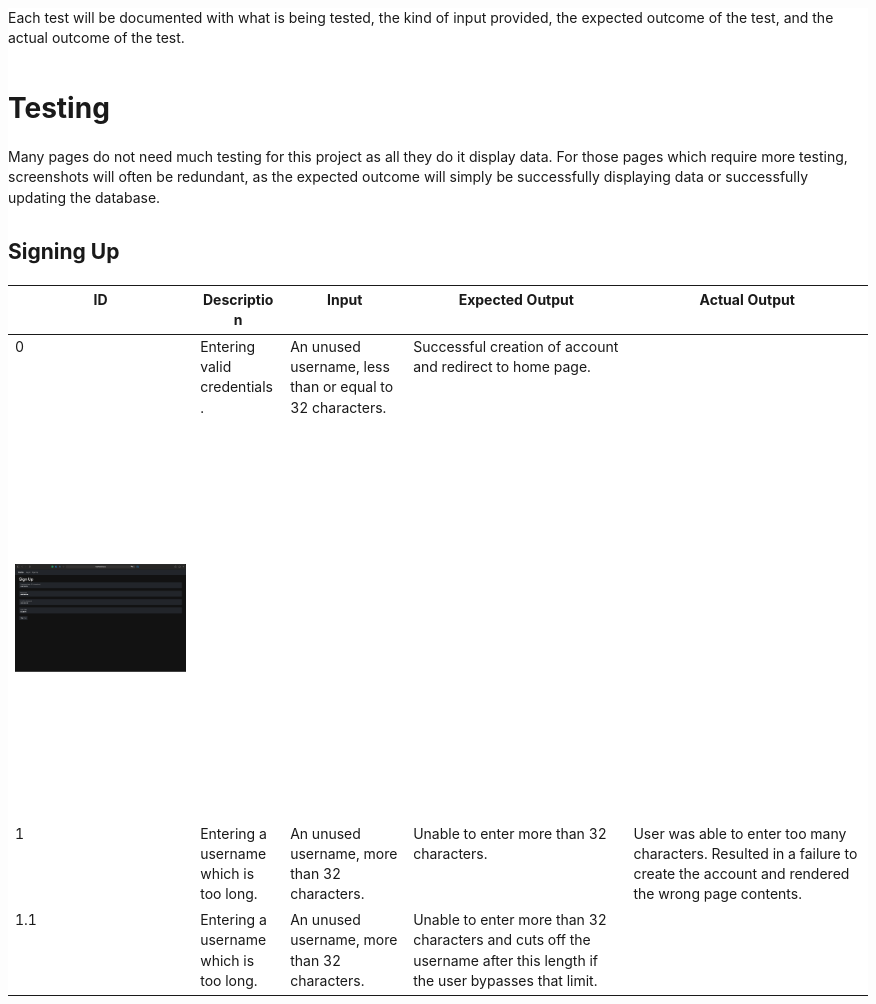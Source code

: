 Each test will be documented with what is being tested, the kind of input provided, the expected outcome of the test, and the actual outcome of the test.

# Testing

Many pages do not need much testing for this project as all they do it display data. For those pages which require more testing, screenshots will often be redundant, as the expected outcome will simply be successfully displaying data or successfully updating the database.

## Signing Up

| **ID**                                                              | **Description**                                        | **Input**                                                                          | **Expected Output**                                                                                                  | **Actual Output**                                                                                                             |
|---------------------------------------------------------------------|--------------------------------------------------------|------------------------------------------------------------------------------------|----------------------------------------------------------------------------------------------------------------------|-------------------------------------------------------------------------------------------------------------------------------|
| 0                                                                   | Entering valid credentials.                            | An unused username, less than or equal to 32 characters.                           | Successful creation of account and redirect to home page.                                                            |                                                                                                                               |
| <img src="media/image29.png" style="width:6.5in;height:4.0625in" /> |                                                        |                                                                                    |                                                                                                                      |                                                                                                                               |
| 1                                                                   | Entering a username which is too long.                 | An unused username, more than 32 characters.                                       | Unable to enter more than 32 characters.                                                                             | User was able to enter too many characters. Resulted in a failure to create the account and rendered the wrong page contents. |
| 1.1                                                                 | Entering a username which is too long.                 | An unused username, more than 32 characters.                                       | Unable to enter more than 32 characters and cuts off the username after this length if the user bypasses that limit. |                                                                                                                               |